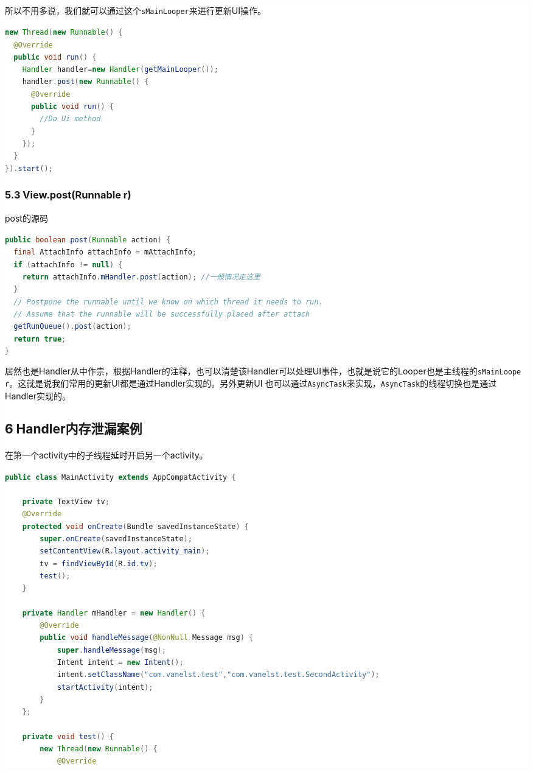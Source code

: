 所以不用多说，我们就可以通过这个`sMainLooper`来进行更新UI操作。

```java
new Thread(new Runnable() {
  @Override
  public void run() {
    Handler handler=new Handler(getMainLooper());
    handler.post(new Runnable() {
      @Override
      public void run() {
        //Do Ui method
      }
    });
  }
}).start();
```

### 5.3 View.post(Runnable r)

post的源码

```java
public boolean post(Runnable action) {
  final AttachInfo attachInfo = mAttachInfo;
  if (attachInfo != null) {
    return attachInfo.mHandler.post(action); //一般情况走这里
  }
  // Postpone the runnable until we know on which thread it needs to run.
  // Assume that the runnable will be successfully placed after attach
  getRunQueue().post(action);
  return true;
}
```

居然也是Handler从中作祟，根据Handler的注释，也可以清楚该Handler可以处理UI事件，也就是说它的Looper也是主线程的`sMainLooper`。这就是说我们常用的更新UI都是通过Handler实现的。另外更新UI 也可以通过`AsyncTask`来实现，`AsyncTask`的线程切换也是通过 Handler实现的。

## 6 Handler内存泄漏案例

在第一个activity中的子线程延时开启另一个activity。

```java
public class MainActivity extends AppCompatActivity {

    private TextView tv;
    @Override
    protected void onCreate(Bundle savedInstanceState) {
        super.onCreate(savedInstanceState);
        setContentView(R.layout.activity_main);
        tv = findViewById(R.id.tv);
        test();
    }

    private Handler mHandler = new Handler() {
        @Override
        public void handleMessage(@NonNull Message msg) {
            super.handleMessage(msg);
            Intent intent = new Intent();
            intent.setClassName("com.vanelst.test","com.vanelst.test.SecondActivity");
            startActivity(intent);
        }
    };

    private void test() {
        new Thread(new Runnable() {
            @Override
```